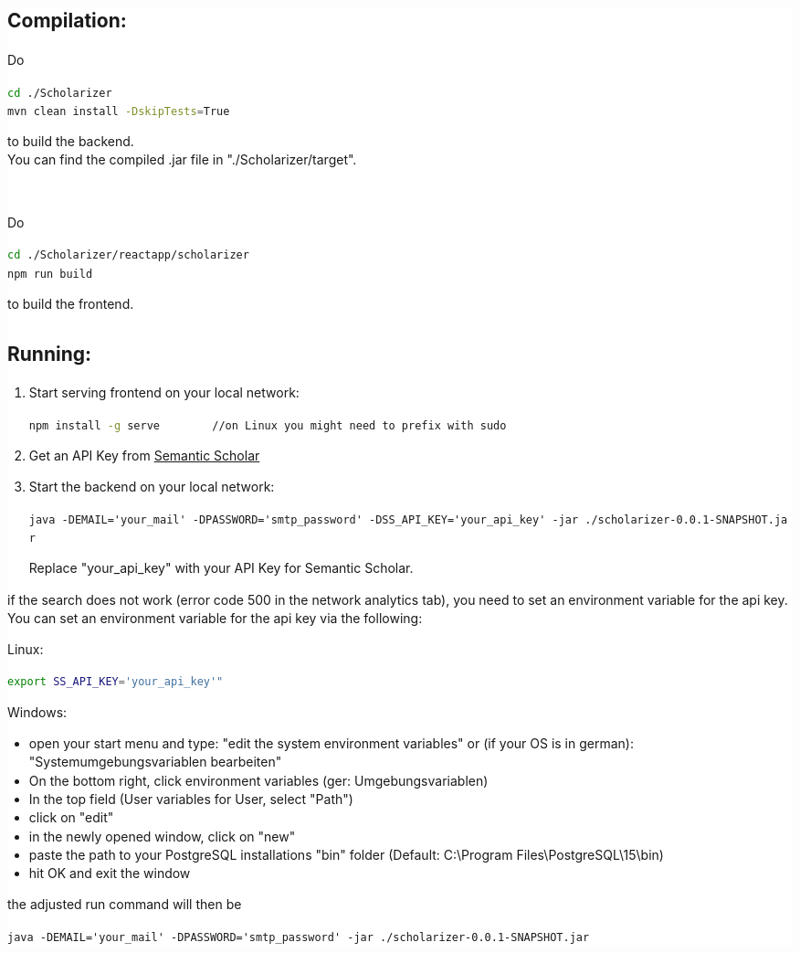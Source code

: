 ## Compilation:

Do
   ```sh
   cd ./Scholarizer
   mvn clean install -DskipTests=True
   ```
to build the backend.
<br/>
You can find the compiled .jar file in "./Scholarizer/target".

<br/>

Do
   ```sh
   cd ./Scholarizer/reactapp/scholarizer
   npm run build
   ```
to build the frontend.

## Running:
1. Start serving frontend on your local network:
   ```sh
   npm install -g serve        //on Linux you might need to prefix with sudo
   ```
   
2. Get an API Key from [Semantic Scholar](https://www.semanticscholar.org/)
3. Start the backend on your local network:
   ```console
   java -DEMAIL='your_mail' -DPASSWORD='smtp_password' -DSS_API_KEY='your_api_key' -jar ./scholarizer-0.0.1-SNAPSHOT.jar
   ```
   Replace "your_api_key" with your API Key for Semantic Scholar.

if the search does not work (error code 500 in the network analytics tab), you need to set an environment variable for the api key. 
You can set an environment variable for the api key via the following:

Linux:
  ```sh
  export SS_API_KEY='your_api_key'"
  ```
  
Windows:
  - open your start menu and type: "edit the system environment variables"
  or (if your OS is in german): "Systemumgebungsvariablen bearbeiten"
  - On the bottom right, click environment variables (ger: Umgebungsvariablen)
  - In the top field (User variables for User, select "Path")
  - click on "edit"
  - in the newly opened window, click on "new"
  - paste the path to your PostgreSQL installations "bin" folder (Default: C:\Program Files\PostgreSQL\15\bin)
  - hit OK and exit the window 

the adjusted run command will then be 
```console
java -DEMAIL='your_mail' -DPASSWORD='smtp_password' -jar ./scholarizer-0.0.1-SNAPSHOT.jar
```
